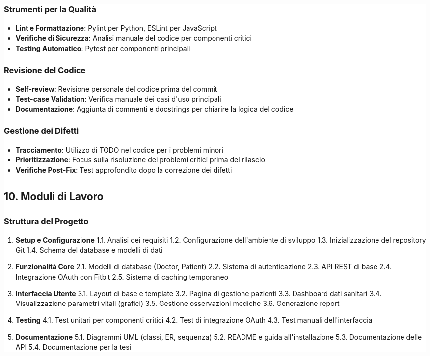 ### Strumenti per la Qualità

- **Lint e Formattazione**: Pylint per Python, ESLint per JavaScript
- **Verifiche di Sicurezza**: Analisi manuale del codice per componenti critici
- **Testing Automatico**: Pytest per componenti principali

### Revisione del Codice

- **Self-review**: Revisione personale del codice prima del commit
- **Test-case Validation**: Verifica manuale dei casi d'uso principali
- **Documentazione**: Aggiunta di commenti e docstrings per chiarire la logica del codice

### Gestione dei Difetti

- **Tracciamento**: Utilizzo di TODO nel codice per i problemi minori
- **Prioritizzazione**: Focus sulla risoluzione dei problemi critici prima del rilascio
- **Verifiche Post-Fix**: Test approfondito dopo la correzione dei difetti

## 10. Moduli di Lavoro

### Struttura del Progetto

1. **Setup e Configurazione**
   1.1. Analisi dei requisiti
   1.2. Configurazione dell'ambiente di sviluppo
   1.3. Inizializzazione del repository Git
   1.4. Schema del database e modelli di dati

2. **Funzionalità Core**
   2.1. Modelli di database (Doctor, Patient)
   2.2. Sistema di autenticazione
   2.3. API REST di base
   2.4. Integrazione OAuth con Fitbit
   2.5. Sistema di caching temporaneo

3. **Interfaccia Utente**
   3.1. Layout di base e template
   3.2. Pagina di gestione pazienti
   3.3. Dashboard dati sanitari
   3.4. Visualizzazione parametri vitali (grafici)
   3.5. Gestione osservazioni mediche
   3.6. Generazione report

4. **Testing**
   4.1. Test unitari per componenti critici
   4.2. Test di integrazione OAuth
   4.3. Test manuali dell'interfaccia

5. **Documentazione**
   5.1. Diagrammi UML (classi, ER, sequenza)
   5.2. README e guida all'installazione
   5.3. Documentazione delle API
   5.4. Documentazione per la tesi
